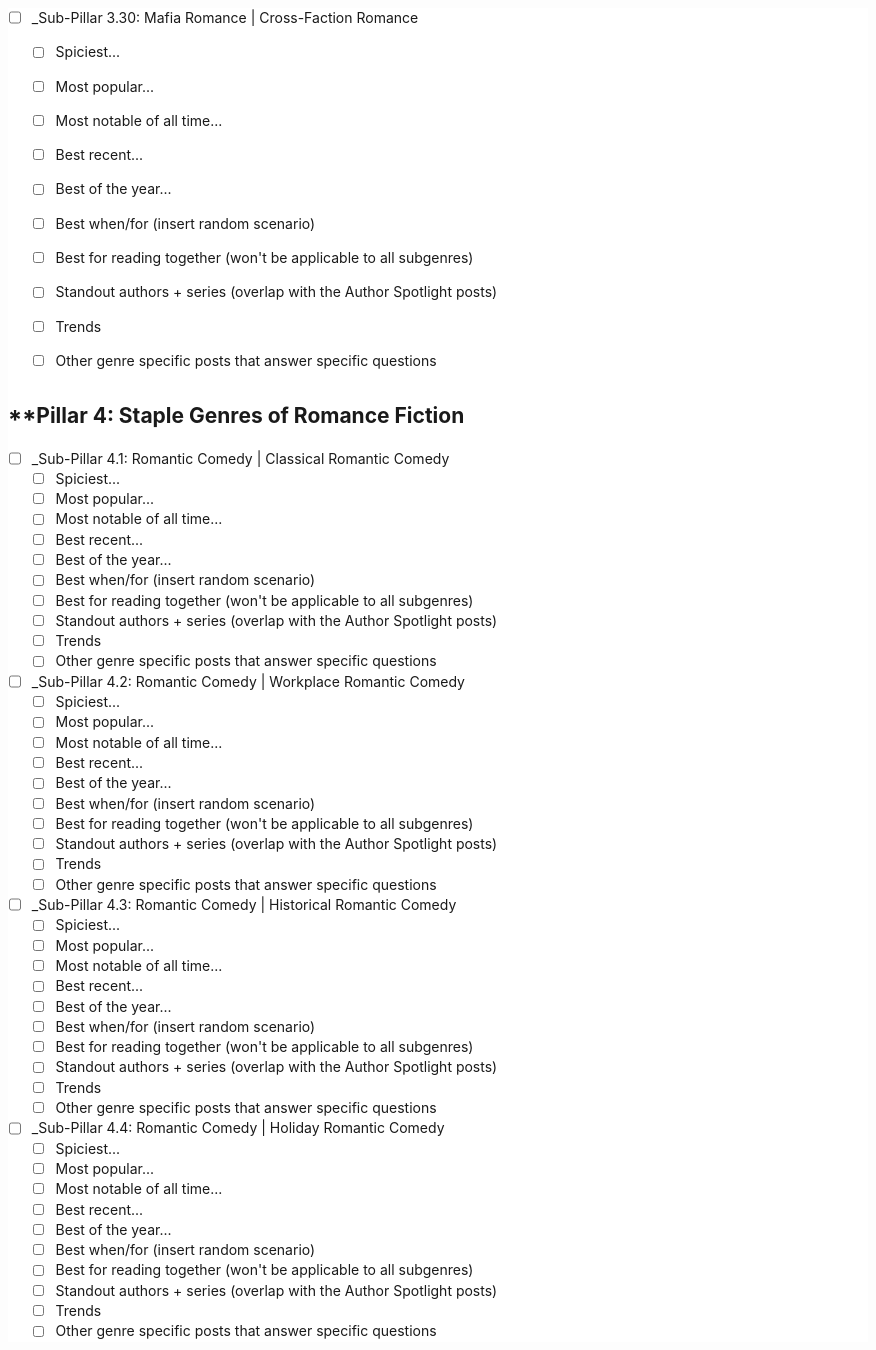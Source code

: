 - [ ] _Sub-Pillar 3.30: Mafia Romance | Cross-Faction Romance
    - [ ] Spiciest...
    - [ ] Most popular...
    - [ ] Most notable of all time...
    - [ ] Best recent...
    - [ ] Best of the year...
    - [ ] Best when/for (insert random scenario)
    - [ ] Best for reading together (won't be applicable to all subgenres)
    - [ ] Standout authors + series (overlap with the Author Spotlight posts)
    - [ ] Trends 
    - [ ] Other genre specific posts that answer specific questions



## **Pillar 4: Staple Genres of Romance Fiction
- [ ] _Sub-Pillar 4.1: Romantic Comedy | Classical Romantic Comedy
    - [ ] Spiciest...
    - [ ] Most popular...
    - [ ] Most notable of all time...
    - [ ] Best recent...
    - [ ] Best of the year...
    - [ ] Best when/for (insert random scenario)
    - [ ] Best for reading together (won't be applicable to all subgenres)
    - [ ] Standout authors + series (overlap with the Author Spotlight posts)
    - [ ] Trends 
    - [ ] Other genre specific posts that answer specific questions

- [ ] _Sub-Pillar 4.2: Romantic Comedy | Workplace Romantic Comedy
    - [ ] Spiciest...
    - [ ] Most popular...
    - [ ] Most notable of all time...
    - [ ] Best recent...
    - [ ] Best of the year...
    - [ ] Best when/for (insert random scenario)
    - [ ] Best for reading together (won't be applicable to all subgenres)
    - [ ] Standout authors + series (overlap with the Author Spotlight posts)
    - [ ] Trends 
    - [ ] Other genre specific posts that answer specific questions

- [ ] _Sub-Pillar 4.3: Romantic Comedy | Historical Romantic Comedy
    - [ ] Spiciest...
    - [ ] Most popular...
    - [ ] Most notable of all time...
    - [ ] Best recent...
    - [ ] Best of the year...
    - [ ] Best when/for (insert random scenario)
    - [ ] Best for reading together (won't be applicable to all subgenres)
    - [ ] Standout authors + series (overlap with the Author Spotlight posts)
    - [ ] Trends 
    - [ ] Other genre specific posts that answer specific questions

- [ ] _Sub-Pillar 4.4: Romantic Comedy | Holiday Romantic Comedy
    - [ ] Spiciest...
    - [ ] Most popular...
    - [ ] Most notable of all time...
    - [ ] Best recent...
    - [ ] Best of the year...
    - [ ] Best when/for (insert random scenario)
    - [ ] Best for reading together (won't be applicable to all subgenres)
    - [ ] Standout authors + series (overlap with the Author Spotlight posts)
    - [ ] Trends 
    - [ ] Other genre specific posts that answer specific questions
